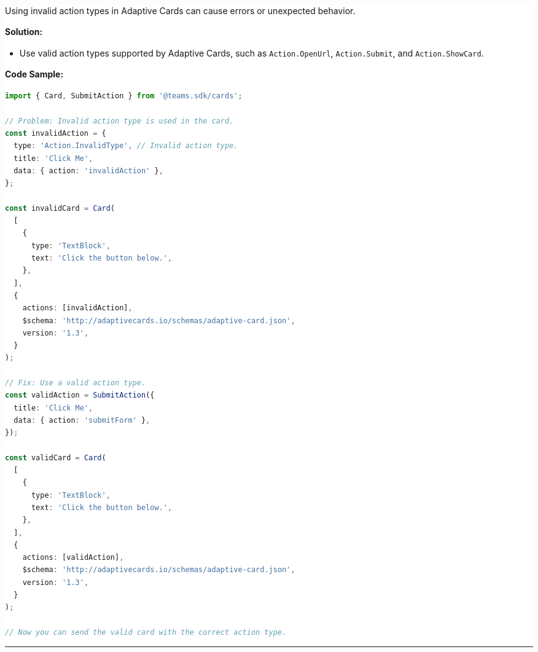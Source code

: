 Using invalid action types in Adaptive Cards can cause errors or unexpected behavior.

**Solution:**

- Use valid action types supported by Adaptive Cards, such as `Action.OpenUrl`, `Action.Submit`, and `Action.ShowCard`.

**Code Sample:**

```typescript
import { Card, SubmitAction } from '@teams.sdk/cards';

// Problem: Invalid action type is used in the card.
const invalidAction = {
  type: 'Action.InvalidType', // Invalid action type.
  title: 'Click Me',
  data: { action: 'invalidAction' },
};

const invalidCard = Card(
  [
    {
      type: 'TextBlock',
      text: 'Click the button below.',
    },
  ],
  {
    actions: [invalidAction],
    $schema: 'http://adaptivecards.io/schemas/adaptive-card.json',
    version: '1.3',
  }
);

// Fix: Use a valid action type.
const validAction = SubmitAction({
  title: 'Click Me',
  data: { action: 'submitForm' },
});

const validCard = Card(
  [
    {
      type: 'TextBlock',
      text: 'Click the button below.',
    },
  ],
  {
    actions: [validAction],
    $schema: 'http://adaptivecards.io/schemas/adaptive-card.json',
    version: '1.3',
  }
);

// Now you can send the valid card with the correct action type.
```

---